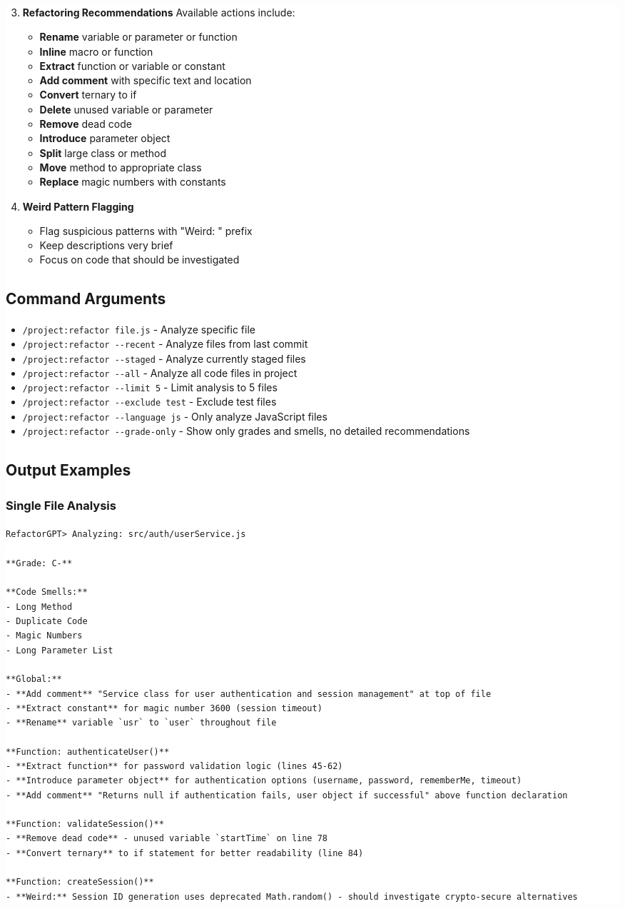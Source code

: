 3. **Refactoring Recommendations**
   Available actions include:
   * **Rename** variable or parameter or function
   * **Inline** macro or function
   * **Extract** function or variable or constant
   * **Add comment** with specific text and location
   * **Convert** ternary to if
   * **Delete** unused variable or parameter
   * **Remove** dead code
   * **Introduce** parameter object
   * **Split** large class or method
   * **Move** method to appropriate class
   * **Replace** magic numbers with constants

4. **Weird Pattern Flagging**
   * Flag suspicious patterns with "Weird: " prefix
   * Keep descriptions very brief
   * Focus on code that should be investigated

## Command Arguments
* `/project:refactor file.js` - Analyze specific file
* `/project:refactor --recent` - Analyze files from last commit
* `/project:refactor --staged` - Analyze currently staged files
* `/project:refactor --all` - Analyze all code files in project
* `/project:refactor --limit 5` - Limit analysis to 5 files
* `/project:refactor --exclude test` - Exclude test files
* `/project:refactor --language js` - Only analyze JavaScript files
* `/project:refactor --grade-only` - Show only grades and smells, no detailed recommendations

## Output Examples

### Single File Analysis
```
RefactorGPT> Analyzing: src/auth/userService.js

**Grade: C-**

**Code Smells:**
- Long Method
- Duplicate Code  
- Magic Numbers
- Long Parameter List

**Global:**
- **Add comment** "Service class for user authentication and session management" at top of file
- **Extract constant** for magic number 3600 (session timeout)
- **Rename** variable `usr` to `user` throughout file

**Function: authenticateUser()**
- **Extract function** for password validation logic (lines 45-62)
- **Introduce parameter object** for authentication options (username, password, rememberMe, timeout)
- **Add comment** "Returns null if authentication fails, user object if successful" above function declaration

**Function: validateSession()**
- **Remove dead code** - unused variable `startTime` on line 78
- **Convert ternary** to if statement for better readability (line 84)

**Function: createSession()**
- **Weird:** Session ID generation uses deprecated Math.random() - should investigate crypto-secure alternatives

```